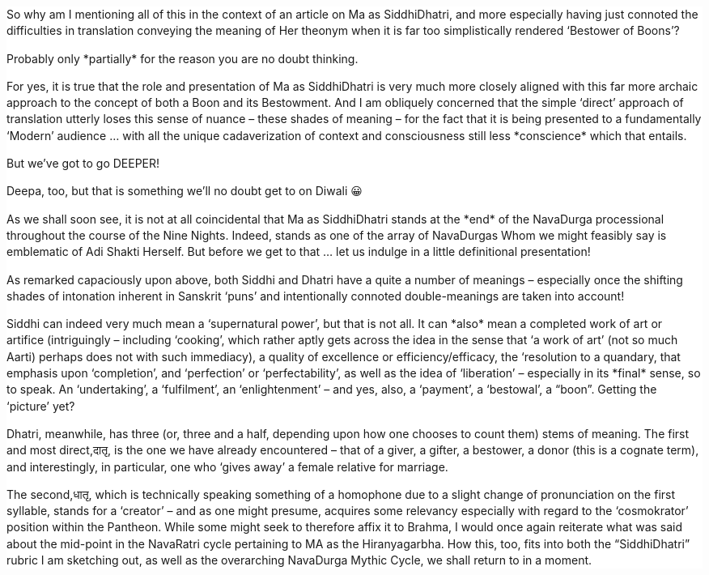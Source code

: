 So why am I mentioning all of this in the context of an article on Ma as
SiddhiDhatri, and more especially having just connoted the difficulties
in translation conveying the meaning of Her theonym when it is far too
simplistically rendered ‘Bestower of Boons’?

Probably only \*partially\* for the reason you are no doubt thinking.

For yes, it is true that the role and presentation of Ma as SiddhiDhatri
is very much more closely aligned with this far more archaic approach to
the concept of both a Boon and its Bestowment. And I am obliquely
concerned that the simple ‘direct’ approach of translation utterly loses
this sense of nuance – these shades of meaning – for the fact that it is
being presented to a fundamentally ‘Modern’ audience … with all the
unique cadaverization of context and consciousness still less
\*conscience\* which that entails.

But we’ve got to go DEEPER!

Deepa, too, but that is something we’ll no doubt get to on Diwali 😀

As we shall soon see, it is not at all coincidental that Ma as
SiddhiDhatri stands at the \*end\* of the NavaDurga processional
throughout the course of the Nine Nights. Indeed, stands as one of the
array of NavaDurgas Whom we might feasibly say is emblematic of Adi
Shakti Herself. But before we get to that … let us indulge in a little
definitional presentation!

As remarked capaciously upon above, both Siddhi and Dhatri have a quite
a number of meanings – especially once the shifting shades of intonation
inherent in Sanskrit ‘puns’ and intentionally connoted double-meanings
are taken into account!

Siddhi can indeed very much mean a ‘supernatural power’, but that is not
all. It can \*also\* mean a completed work of art or artifice
(intriguingly – including ‘cooking’, which rather aptly gets across the
idea in the sense that ‘a work of art’ (not so much Aarti) perhaps does
not with such immediacy), a quality of excellence or
efficiency/efficacy, the ‘resolution to a quandary, that emphasis upon
‘completion’, and ‘perfection’ or ‘perfectability’, as well as the idea
of ‘liberation’ – especially in its \*final\* sense, so to speak. An
‘undertaking’, a ‘fulfilment’, an ‘enlightenment’ – and yes, also, a
‘payment’, a ‘bestowal’, a “boon”. Getting the ‘picture’ yet?

Dhatri, meanwhile, has three (or, three and a half, depending upon how
one chooses to count them) stems of meaning. The first and most
direct,दातृ, is the one we have already encountered – that of a giver,
a gifter, a bestower, a donor (this is a cognate term), and
interestingly, in particular, one who ‘gives away’ a female relative for
marriage.

The second,धातृ, which is technically speaking something of a homophone
due to a slight change of pronunciation on the first syllable, stands
for a ‘creator’ – and as one might presume, acquires some relevancy
especially with regard to the ‘cosmokrator’ position within the
Pantheon. While some might seek to therefore affix it to Brahma, I would
once again reiterate what was said about the mid-point in the NavaRatri
cycle pertaining to MA as the Hiranyagarbha. How this, too, fits into
both the “SiddhiDhatri” rubric I am sketching out, as well as the
overarching NavaDurga Mythic Cycle, we shall return to in a moment.
